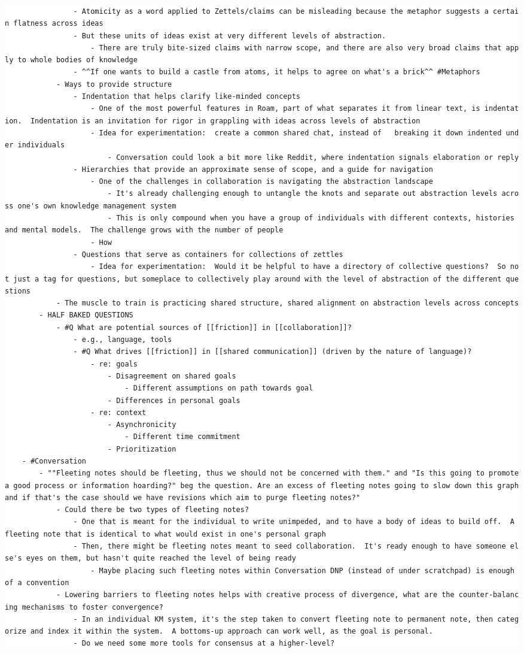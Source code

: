 ```
                - Atomicity as a word applied to Zettels/claims can be misleading because the metaphor suggests a certain flatness across ideas
                - But these units of ideas exist at very different levels of abstraction.  
                    - There are truly bite-sized claims with narrow scope, and there are also very broad claims that apply to whole bodies of knowledge
                - ^^If one wants to build a castle from atoms, it helps to agree on what's a brick^^ #Metaphors
            - Ways to provide structure
                - Indentation that helps clarify like-minded concepts 
                    - One of the most powerful features in Roam, part of what separates it from linear text, is indentation.  Indentation is an invitation for rigor in grappling with ideas across levels of abstraction
                    - Idea for experimentation:  create a common shared chat, instead of   breaking it down indented under individuals
                        - Conversation could look a bit more like Reddit, where indentation signals elaboration or reply
                - Hierarchies that provide an approximate sense of scope, and a guide for navigation
                    - One of the challenges in collaboration is navigating the abstraction landscape
                        - It's already challenging enough to untangle the knots and separate out abstraction levels across one's own knowledge management system
                        - This is only compound when you have a group of individuals with different contexts, histories and mental models.  The challenge grows with the number of people
                    - How 
                - Questions that serve as containers for collections of zettles
                    - Idea for experimentation:  Would it be helpful to have a directory of collective questions?  So not just a tag for questions, but someplace to collectively play around with the level of abstraction of the different questions
            - The muscle to train is practicing shared structure, shared alignment on abstraction levels across concepts
        - HALF BAKED QUESTIONS
            - #Q What are potential sources of [[friction]] in [[collaboration]]?  
                - e.g., language, tools
                - #Q What drives [[friction]] in [[shared communication]] (driven by the nature of language)?  
                    - re: goals
                        - Disagreement on shared goals
                            - Different assumptions on path towards goal
                        - Differences in personal goals
                    - re: context
                        - Asynchronicity
                            - Different time commitment 
                        - Prioritization
    - #Conversation  
        - ""Fleeting notes should be fleeting, thus we should not be concerned with them." and "Is this going to promote a good process or information hoarding?" beg the question. Are an excess of fleeting notes going to slow down this graph and if that's the case should we have revisions which aim to purge fleeting notes?"
            - Could there be two types of fleeting notes? 
                - One that is meant for the individual to write unimpeded, and to have a body of ideas to build off.  A fleeting note that is identical to what would exist in one's personal graph
                - Then, there might be fleeting notes meant to seed collaboration.  It's ready enough to have someone else's eyes on them, but hasn't quite reached the level of being ready 
                    - Maybe placing such fleeting notes within Conversation DNP (instead of under scratchpad) is enough of a convention
            - Lowering barriers to fleeting notes helps with creative process of divergence, what are the counter-balancing mechanisms to foster convergence?
                - In an individual KM system, it's the step taken to convert fleeting note to permanent note, then categorize and index it within the system.  A bottoms-up approach can work well, as the goal is personal.  
                - Do we need some more tools for consensus at a higher-level?   
```
